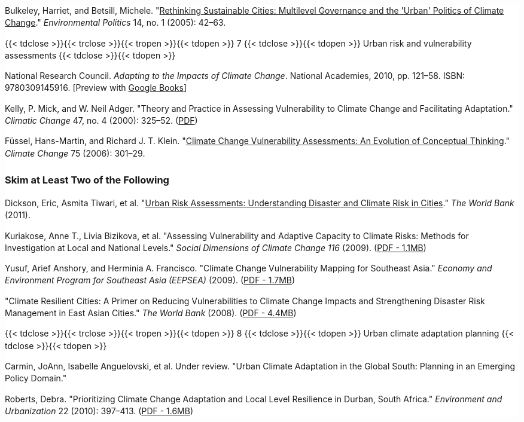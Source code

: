 Bulkeley, Harriet, and Betsill, Michele. "[Rethinking Sustainable Cities: Multilevel Governance and the 'Urban' Politics of Climate Change](http://www.mendeley.com/research/rethinking-sustainable-cities-multilevel-governance-urban-politics-climate-change/)." *Environmental Politics* 14, no. 1 (2005): 42–63.

{{< tdclose >}}{{< trclose >}}{{< tropen >}}{{< tdopen >}}
7
{{< tdclose >}}{{< tdopen >}}
Urban risk and vulnerability assessments
{{< tdclose >}}{{< tdopen >}}

National Research Council. *Adapting to the Impacts of Climate Change*. National Academies, 2010, pp. 121–58. ISBN: 9780309145916. \[Preview with [Google Books](https://books.google.co.in/books?id=2DHCxa-3DO4C&printsec=frontcover&d%20%20q=Adapting+to+the+Impacts+of+Climate+Change&hl=en&sa=X&ei=9qYCT7GaEc%20%20WJrAfKzfm_AQ&ved=0CD0Q6AEwAA#v=onepage&q&f=false)\]

Kelly, P. Mick, and W. Neil Adger. "Theory and Practice in Assessing Vulnerability to Climate Change and Facilitating Adaptation." *Climatic Change* 47, no. 4 (2000): 325–52. ([PDF](http://dx.doi.org/10.1023/A:1005627828199))

Füssel, Hans-Martin, and Richard J. T. Klein. "[Climate Change Vulnerability Assessments: An Evolution of Conceptual Thinking](https://link.springer.com/article/10.1007/s10584-006-0329-3)." *Climate Change* 75 (2006): 301–29.

### Skim at Least Two of the Following

Dickson, Eric, Asmita Tiwari, et al. "[Urban Risk Assessments: Understanding Disaster and Climate Risk in Cities](http://www.worldbank.org/en/topic/urbandevelopment/publication/urban-risk-assessments)." *The World Bank* (2011).

Kuriakose, Anne T., Livia Bizikova, et al. "Assessing Vulnerability and Adaptive Capacity to Climate Risks: Methods for Investigation at Local and National Levels." *Social Dimensions of Climate Change 116* (2009). ([PDF - 1.1MB](https://www.researchgate.net/publication/237414873_Assessing_Vulnerability_and_Adaptive_Capacity_to_Climate_Risks_Methods_for_Investigation_at_Local_and_National_Levels))

Yusuf, Arief Anshory, and Herminia A. Francisco. "Climate Change Vulnerability Mapping for Southeast Asia." *Economy and Environment Program for Southeast Asia (EEPSEA)* (2009). ([PDF - 1.7MB](https://www.adaptationclearinghouse.org/resources/chicago-area-climate-change-quick-guide-adapting-to-the-physical-impacts-of-climate-change-for-municipalities-and-other-organizations.html))

"Climate Resilient Cities: A Primer on Reducing Vulnerabilities to Climate Change Impacts and Strengthening Disaster Risk Management in East Asian Cities." *The World Bank* (2008). ([PDF - 4.4MB](https://openknowledge.worldbank.org/handle/10986/11986))

{{< tdclose >}}{{< trclose >}}{{< tropen >}}{{< tdopen >}}
8
{{< tdclose >}}{{< tdopen >}}
Urban climate adaptation planning
{{< tdclose >}}{{< tdopen >}}

Carmin, JoAnn, Isabelle Anguelovski, et al. Under review. "Urban Climate Adaptation in the Global South: Planning in an Emerging Policy Domain."

Roberts, Debra. "Prioritizing Climate Change Adaptation and Local Level Resilience in Durban, South Africa." *Environment and Urbanization* 22 (2010): 397–413. ([PDF - 1.6MB](http://eau.sagepub.com/content/22/2/397.full.pdf))
